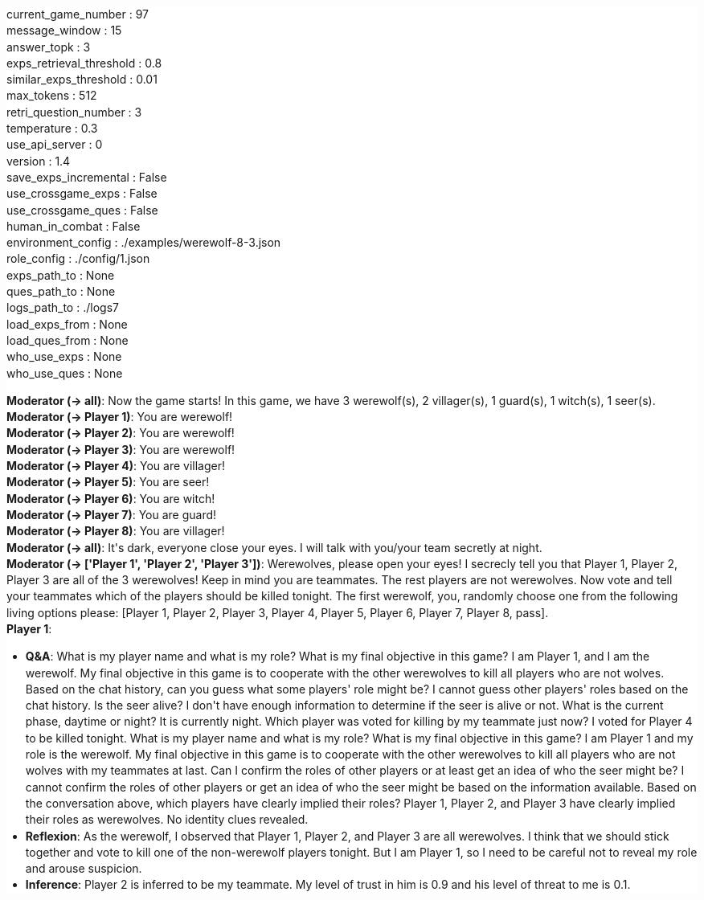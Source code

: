 current_game_number : 97  
message_window : 15  
answer_topk : 3  
exps_retrieval_threshold : 0.8  
similar_exps_threshold : 0.01  
max_tokens : 512  
retri_question_number : 3  
temperature : 0.3  
use_api_server : 0  
version : 1.4  
save_exps_incremental : False  
use_crossgame_exps : False  
use_crossgame_ques : False  
human_in_combat : False  
environment_config : ./examples/werewolf-8-3.json  
role_config : ./config/1.json  
exps_path_to : None  
ques_path_to : None  
logs_path_to : ./logs7  
load_exps_from : None  
load_ques_from : None  
who_use_exps : None  
who_use_ques : None  

**Moderator (-> all)**: Now the game starts! In this game, we have 3 werewolf(s), 2 villager(s), 1 guard(s), 1 witch(s), 1 seer(s).  
**Moderator (-> Player 1)**: You are werewolf!  
**Moderator (-> Player 2)**: You are werewolf!  
**Moderator (-> Player 3)**: You are werewolf!  
**Moderator (-> Player 4)**: You are villager!  
**Moderator (-> Player 5)**: You are seer!  
**Moderator (-> Player 6)**: You are witch!  
**Moderator (-> Player 7)**: You are guard!  
**Moderator (-> Player 8)**: You are villager!  
**Moderator (-> all)**: It's dark, everyone close your eyes. I will talk with you/your team secretly at night.  
**Moderator (-> ['Player 1', 'Player 2', 'Player 3'])**: Werewolves, please open your eyes! I secrecly tell you that Player 1, Player 2, Player 3 are all of the 3 werewolves! Keep in mind you are teammates. The rest players are not werewolves. Now vote and tell your teammates which of the players should be killed tonight. The first werewolf, you, randomly choose one from the following living options please: [Player 1, Player 2, Player 3, Player 4, Player 5, Player 6, Player 7, Player 8, pass].   
**Player 1**:  
- **Q&A**: What is my player name and what is my role? What is my final objective in this game? I am Player 1, and I am the werewolf. My final objective in this game is to cooperate with the other werewolves to kill all players who are not wolves.
Based on the chat history, can you guess what some players' role might be? I cannot guess other players' roles based on the chat history.
Is the seer alive? I don't have enough information to determine if the seer is alive or not.
What is the current phase, daytime or night? It is currently night.
Which player was voted for killing by my teammate just now? I voted for Player 4 to be killed tonight.
What is my player name and what is my role? What is my final objective in this game? I am Player 1 and my role is the werewolf. My final objective in this game is to cooperate with the other werewolves to kill all players who are not wolves with my teammates at last.
Can I confirm the roles of other players or at least get an idea of who the seer might be? I cannot confirm the roles of other players or get an idea of who the seer might be based on the information available.
Based on the conversation above, which players have clearly implied their roles? Player 1, Player 2, and Player 3 have clearly implied their roles as werewolves. No identity clues revealed.  
- **Reflexion**: As the werewolf, I observed that Player 1, Player 2, and Player 3 are all werewolves. I think that we should stick together and vote to kill one of the non-werewolf players tonight. But I am Player 1, so I need to be careful not to reveal my role and arouse suspicion.  
- **Inference**: Player 2 is inferred to be my teammate. My level of trust in him is 0.9 and his level of threat to me is 0.1.